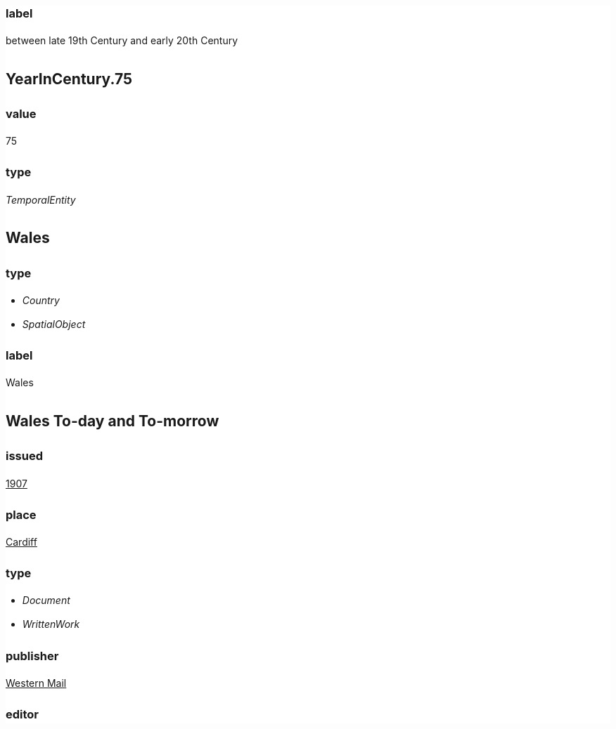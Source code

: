 ### label


between late 19th Century and early 20th Century

## YearInCentury.75

### value


75

### type


*TemporalEntity*

## Wales

### type

 - *Country*

 - *SpatialObject*

### label


Wales

## Wales To-day and To-morrow

### issued


[1907](#1907)

### place


[Cardiff](#Cardiff)

### type

 - *Document*

 - *WrittenWork*

### publisher


[Western Mail](#Western-Mail)

### editor
